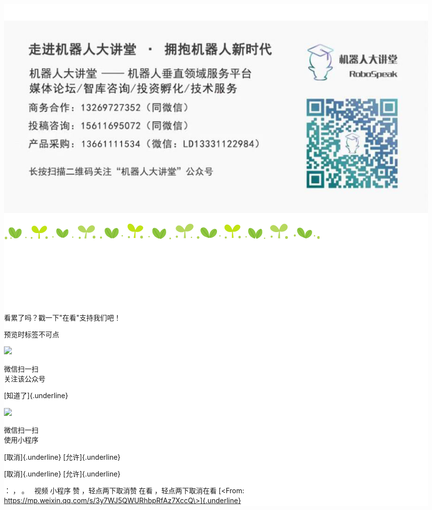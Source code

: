 
 

![](../../assets/002_人形机器人行业专题报告：伺服电机再探讨_012.png)

![](../../assets/002_人形机器人行业专题报告：伺服电机再探讨_013.png)

 

 \
 \
\
 

看累了吗？戳一下"在看"支持我们吧！

预览时标签不可点

![](../../assets/image15.png)

微信扫一扫\
关注该公众号

[知道了]{.underline}

![](../../assets/image16.png)

微信扫一扫\
使用小程序

[取消]{.underline} [允许]{.underline}

[取消]{.underline} [允许]{.underline}

： ， 。   视频 小程序 赞 ，轻点两下取消赞 在看 ，轻点两下取消在看 [\<From: https://mp.weixin.qq.com/s/3y7WJ5QWURhbpRfAz7XccQ\>]{.underline}
